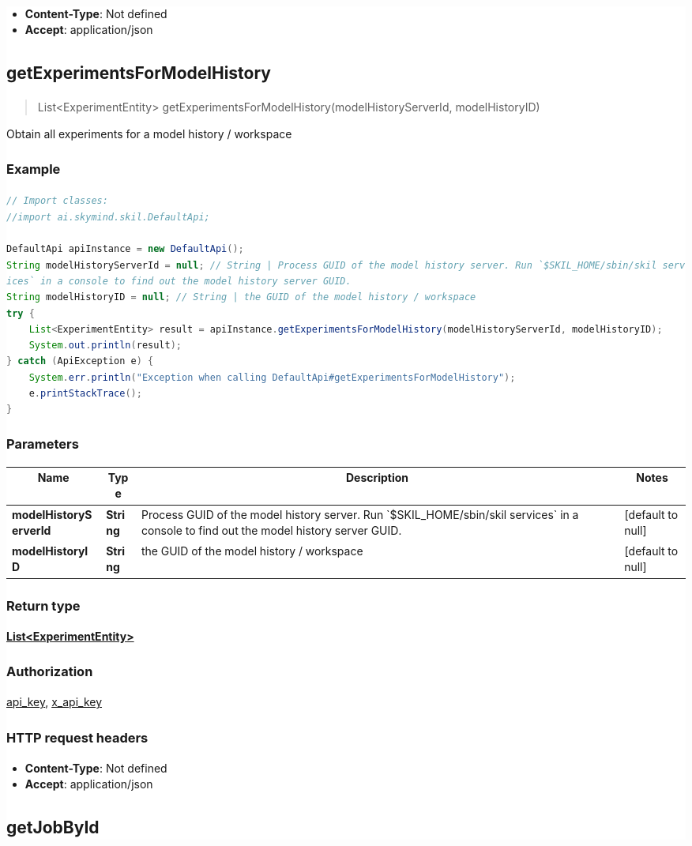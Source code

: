 - **Content-Type**: Not defined
- **Accept**: application/json


## getExperimentsForModelHistory

> List&lt;ExperimentEntity&gt; getExperimentsForModelHistory(modelHistoryServerId, modelHistoryID)

Obtain all experiments for a model history / workspace

### Example

```java
// Import classes:
//import ai.skymind.skil.DefaultApi;

DefaultApi apiInstance = new DefaultApi();
String modelHistoryServerId = null; // String | Process GUID of the model history server. Run `$SKIL_HOME/sbin/skil services` in a console to find out the model history server GUID.
String modelHistoryID = null; // String | the GUID of the model history / workspace
try {
    List<ExperimentEntity> result = apiInstance.getExperimentsForModelHistory(modelHistoryServerId, modelHistoryID);
    System.out.println(result);
} catch (ApiException e) {
    System.err.println("Exception when calling DefaultApi#getExperimentsForModelHistory");
    e.printStackTrace();
}
```

### Parameters


Name | Type | Description  | Notes
------------- | ------------- | ------------- | -------------
 **modelHistoryServerId** | **String**| Process GUID of the model history server. Run &#x60;$SKIL_HOME/sbin/skil services&#x60; in a console to find out the model history server GUID. | [default to null]
 **modelHistoryID** | **String**| the GUID of the model history / workspace | [default to null]

### Return type

[**List&lt;ExperimentEntity&gt;**](ExperimentEntity.md)

### Authorization

[api_key](../README.md#api_key), [x_api_key](../README.md#x_api_key)

### HTTP request headers

- **Content-Type**: Not defined
- **Accept**: application/json


## getJobById
